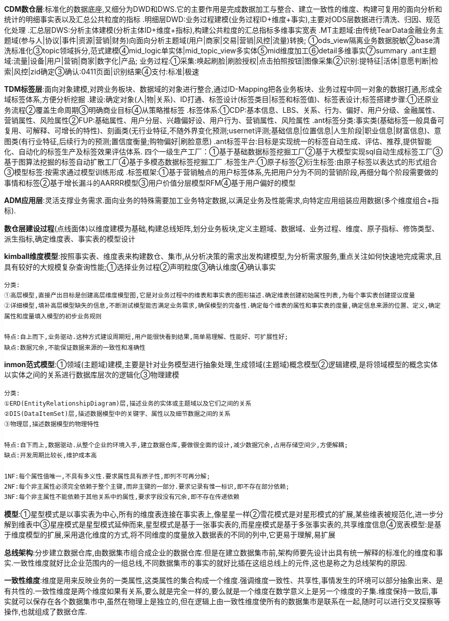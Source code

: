 **CDM数仓层**:标准化的数据底座,又细分为DWD和DWS.它的主要作用是完成数据加工与整合、建立一致性的维度、构建可复用的面向分析和统计的明细事实表以及汇总公共粒度的指标
    .明细层DWD:业务过程建模(业务过程ID+维度+事实),主要对ODS层数据进行清洗、归因、规范化处理
    .汇总层DWS:分析主体建模(分析主体ID+维度+指标),构建公共粒度的汇总指标多维事实宽表
    .MT主题域:由传统TearData金融业务主题域(参与人|协议|事件|资源|营销|财务)向面向分析主题域(用户|商家|交易|营销|风控|流量)转换;
    ①ods_view隔离业务数据脱敏②base清洗标准化③topic领域拆分,范式建模④mid_logic单实体|mid_topic_view多实体⑤mid维度加工⑥detail多维事实⑦summary
    .ant主题域:流量|设备|用户|营销|商家|数字化|产品;
    业务过程:①采集:唤起刷脸|刷脸授权|点击拍照按钮|图像采集②识别:提特征|活体|意愿判断|检索|风控|zid确定③确认:0411页面|识别结果④支付:标准|极速

**TDM标签层**:面向对象建模,对跨业务板块、数据域的对象进行整合,通过ID-Mapping把各业务板块、业务过程中同一对象的数据打通,形成全域标签体系,方便分析挖掘 
    .建设:确定对象(人|物|关系)、ID打通、标签设计(标签类目|标签和标签值)、标签表设计;标签搭建步骤:①还原业务流程②覆盖生命周期③明确商业目标④从策略推标签
    .标签体系:①CDP:基本信息、LBS、关系、行为、偏好、用户分级、金融属性、营销属性、风险属性②FUP:基础属性、用户分层、兴趣偏好设、用户行为、营销属性、风险属性
    .ant标签分类:事实类(基础标签一般具备可复用、可解释、可增长的特性)、刻画类(无行业特征,不随外界变化预测;usernet评测;基础信息|位置信息|人生阶段|职业信息|财富信息)、意图类(有行业特征,后续行为的预测;置信度衡量;购物偏好|刷脸意愿)
    .ant标签平台:目标是实现统一的标签自动生成、评估、推荐,提供智能化、自动化的标签生产及标签效果评估体系.
        四个一级生产工厂：①基于基础数据标签挖掘工厂②基于大模型实现sql自动生成标签工厂③基于图算法挖掘的标签自动扩散工厂④基于多模态数据标签挖掘工厂 
    .标签生产:①原子标签②衍生标签:由原子标签以表达式的形式组合③模型标签:按需求通过模型训练形成
    .标签框架:①基于营销触点的用户标签体系,先把用户分为不同的营销阶段,再细分每个阶段需要做的事情和标签②基于增长漏斗的AARRR模型③用户价值分层模型RFM④基于用户偏好的模型    
        
**ADM应用层**:灵活支撑业务需求.面向业务的特殊需要加工业务特定数据,以满足业务及性能需求,向特定应用组装应用数据(多个维度组合+指标).

**数仓层建设过程**(点线面体)以维度建模为基础,构建总线矩阵,划分业务板块,定义主题域、数据域、业务过程、维度、原子指标、修饰类型、派生指标,确定维度表、事实表的模型设计

**kimball维度模型**:按照事实表、维度表来构建数仓、集市,从分析决策的需求出发构建模型,为分析需求服务,重点关注如何快速地完成需求,且具有较好的大规模复杂查询性能;①选择业务过程②声明粒度③确认维度④确认事实

    分类:
    ①高层模型,直接产出目标是创建高层维度模型图,它是对业务过程中的维表和事实表的图形描述.确定维表创建初始属性列表,为每个事实表创建提议度量
    ②详细模型,填补高层模型缺失的信息,不断测试模型能否满足业务需求,确保模型的完备性.确定每个维表的属性和事实表的度量,确定信息来源的位置、定义,确定属性和度量填入模型的初步业务规则
    
    特点:自上而下,业务驱动.这种方式建设周期短,用户能很快看到结果,简单易理解、性能好、可扩展性好;
    缺点:数据冗余,不能保证数据来源的一致性和准确性

**inmon范式模型**:①领域(主题域)建模,主要是针对业务模型进行抽象处理,生成领域(主题域)概念模型②逻辑建模,是将领域模型的概念实体以实体之间的关系进行数据库层次的逻辑化③物理建模

    分类:
    ①ERD(EntityRelationshipDiagram)层,描述业务的实体或主题域以及它们之间的关系
    ②DIS(DataItemSet)层,描述数据模型中的关键字、属性以及细节数据之间的关系
    ③物理层,描述数据模型的物理特性
    
    特点:自下而上,数据驱动.从整个企业的环境入手,建立数据仓库,要做很全面的设计,减少数据冗余,占用存储空间少,方便解耦;
    缺点:开发周期比较长,维护成本高

    1NF:每个属性值唯一,不具有多义性.要求属性具有原子性,即列不可再分解;
    2NF:每个非主属性必须完全依赖于整个主键,而非主键的一部分.要求记录有惟一标识,即不存在部分依赖;
    3NF:每个非主属性不能依赖于其他关系中的属性,要求字段没有冗余,即不存在传递依赖

**模型**:①星型模式是以事实表为中心,所有的维度表连接在事实表上,像星星一样②雪花模式是对星形模式的扩展,某些维表被规范化,进一步分解到维表中③星座模式是星型模式延伸而来,星型模式是基于一张事实表的,而星座模式是基于多张事实表的,共享维度信息④宽表模型:是基于维度模型的扩展,采用退化维度的方式,将不同维度的度量放入数据表的不同的列中,它更易于理解,易扩展

**总线架构**:分步建立数据仓库,由数据集市组合成企业的数据仓库.但是在建立数据集市前,架构师要先设计出具有统一解释的标准化的维度和事实.一致性维度就好比企业范围内的一组总线,不同数据集市的事实的就好比插在这组总线上的元件,这也是称之为总线架构的原因.

**一致性维度**:维度是用来反映业务的一类属性,这类属性的集合构成一个维度.强调维度一致性、共享性,事情发生的环境可以部分抽象出来、是有共性的.一致性维度是两个维度如果有关系,要么就是完全一样的,要么就是一个维度在数学意义上是另一个维度的子集.维度保持一致后,事实就可以保存在各个数据集市中,虽然在物理上是独立的,但在逻辑上由一致性维度使所有的数据集市是联系在一起,随时可以进行交叉探察等操作,也就组成了数据仓库. 
